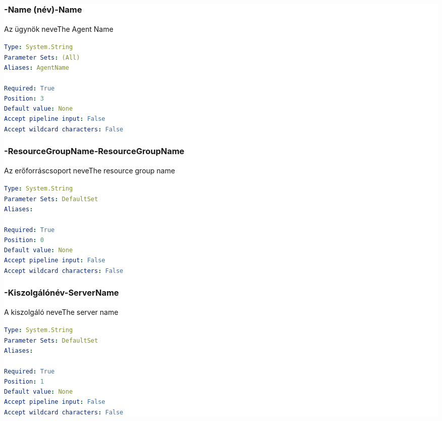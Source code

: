 ### <span data-ttu-id="ae07b-122">-Name (név)</span><span class="sxs-lookup"><span data-stu-id="ae07b-122">-Name</span></span>
<span data-ttu-id="ae07b-123">Az ügynök neve</span><span class="sxs-lookup"><span data-stu-id="ae07b-123">The Agent Name</span></span>

```yaml
Type: System.String
Parameter Sets: (All)
Aliases: AgentName

Required: True
Position: 3
Default value: None
Accept pipeline input: False
Accept wildcard characters: False
```

### <span data-ttu-id="ae07b-124">-ResourceGroupName</span><span class="sxs-lookup"><span data-stu-id="ae07b-124">-ResourceGroupName</span></span>
<span data-ttu-id="ae07b-125">Az erőforráscsoport neve</span><span class="sxs-lookup"><span data-stu-id="ae07b-125">The resource group name</span></span>

```yaml
Type: System.String
Parameter Sets: DefaultSet
Aliases:

Required: True
Position: 0
Default value: None
Accept pipeline input: False
Accept wildcard characters: False
```

### <span data-ttu-id="ae07b-126">-Kiszolgálónév</span><span class="sxs-lookup"><span data-stu-id="ae07b-126">-ServerName</span></span>
<span data-ttu-id="ae07b-127">A kiszolgáló neve</span><span class="sxs-lookup"><span data-stu-id="ae07b-127">The server name</span></span>

```yaml
Type: System.String
Parameter Sets: DefaultSet
Aliases:

Required: True
Position: 1
Default value: None
Accept pipeline input: False
Accept wildcard characters: False
```
